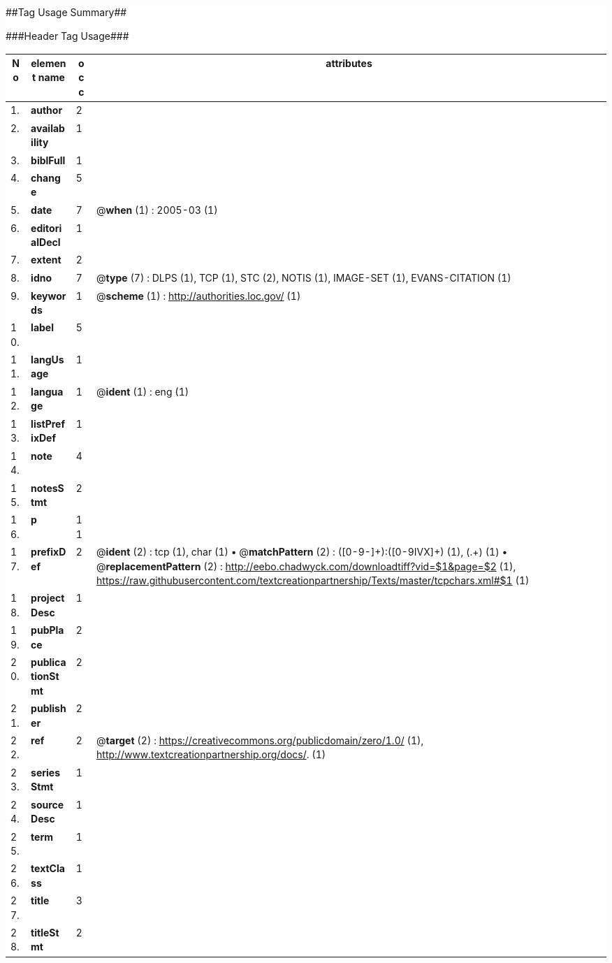 ##Tag Usage Summary##

###Header Tag Usage###

|No|element name|occ|attributes|
|---|---|---|---|
|1.|__author__|2||
|2.|__availability__|1||
|3.|__biblFull__|1||
|4.|__change__|5||
|5.|__date__|7| @__when__ (1) : 2005-03 (1)|
|6.|__editorialDecl__|1||
|7.|__extent__|2||
|8.|__idno__|7| @__type__ (7) : DLPS (1), TCP (1), STC (2), NOTIS (1), IMAGE-SET (1), EVANS-CITATION (1)|
|9.|__keywords__|1| @__scheme__ (1) : http://authorities.loc.gov/ (1)|
|10.|__label__|5||
|11.|__langUsage__|1||
|12.|__language__|1| @__ident__ (1) : eng (1)|
|13.|__listPrefixDef__|1||
|14.|__note__|4||
|15.|__notesStmt__|2||
|16.|__p__|11||
|17.|__prefixDef__|2| @__ident__ (2) : tcp (1), char (1)  •  @__matchPattern__ (2) : ([0-9\-]+):([0-9IVX]+) (1), (.+) (1)  •  @__replacementPattern__ (2) : http://eebo.chadwyck.com/downloadtiff?vid=$1&page=$2 (1), https://raw.githubusercontent.com/textcreationpartnership/Texts/master/tcpchars.xml#$1 (1)|
|18.|__projectDesc__|1||
|19.|__pubPlace__|2||
|20.|__publicationStmt__|2||
|21.|__publisher__|2||
|22.|__ref__|2| @__target__ (2) : https://creativecommons.org/publicdomain/zero/1.0/ (1), http://www.textcreationpartnership.org/docs/. (1)|
|23.|__seriesStmt__|1||
|24.|__sourceDesc__|1||
|25.|__term__|1||
|26.|__textClass__|1||
|27.|__title__|3||
|28.|__titleStmt__|2||
